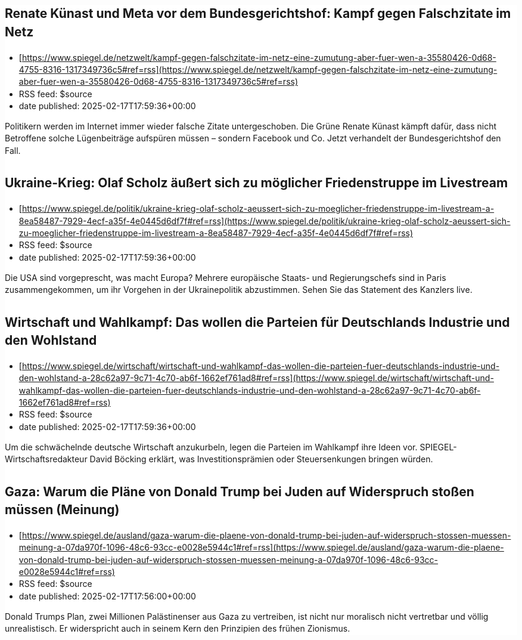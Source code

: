 ## Renate Künast und Meta vor dem Bundesgerichtshof: Kampf gegen Falschzitate im Netz
 - [https://www.spiegel.de/netzwelt/kampf-gegen-falschzitate-im-netz-eine-zumutung-aber-fuer-wen-a-35580426-0d68-4755-8316-1317349736c5#ref=rss](https://www.spiegel.de/netzwelt/kampf-gegen-falschzitate-im-netz-eine-zumutung-aber-fuer-wen-a-35580426-0d68-4755-8316-1317349736c5#ref=rss)
 - RSS feed: $source
 - date published: 2025-02-17T17:59:36+00:00

Politikern werden im Internet immer wieder falsche Zitate untergeschoben. Die Grüne Renate Künast kämpft dafür, dass nicht Betroffene solche Lügenbeiträge aufspüren müssen – sondern Facebook und Co. Jetzt verhandelt der Bundesgerichtshof den Fall.

## Ukraine-Krieg: Olaf Scholz äußert sich zu möglicher Friedenstruppe im Livestream
 - [https://www.spiegel.de/politik/ukraine-krieg-olaf-scholz-aeussert-sich-zu-moeglicher-friedenstruppe-im-livestream-a-8ea58487-7929-4ecf-a35f-4e0445d6df7f#ref=rss](https://www.spiegel.de/politik/ukraine-krieg-olaf-scholz-aeussert-sich-zu-moeglicher-friedenstruppe-im-livestream-a-8ea58487-7929-4ecf-a35f-4e0445d6df7f#ref=rss)
 - RSS feed: $source
 - date published: 2025-02-17T17:59:36+00:00

Die USA sind vorgeprescht, was macht Europa? Mehrere europäische Staats- und Regierungschefs sind in Paris zusammengekommen, um ihr Vorgehen in der Ukrainepolitik abzustimmen. Sehen Sie das Statement des Kanzlers live.

## Wirtschaft und Wahlkampf: Das wollen die Parteien für Deutschlands Industrie und den Wohlstand
 - [https://www.spiegel.de/wirtschaft/wirtschaft-und-wahlkampf-das-wollen-die-parteien-fuer-deutschlands-industrie-und-den-wohlstand-a-28c62a97-9c71-4c70-ab6f-1662ef761ad8#ref=rss](https://www.spiegel.de/wirtschaft/wirtschaft-und-wahlkampf-das-wollen-die-parteien-fuer-deutschlands-industrie-und-den-wohlstand-a-28c62a97-9c71-4c70-ab6f-1662ef761ad8#ref=rss)
 - RSS feed: $source
 - date published: 2025-02-17T17:59:36+00:00

Um die schwächelnde deutsche Wirtschaft anzukurbeln, legen die Parteien im Wahlkampf ihre Ideen vor. SPIEGEL-Wirtschaftsredakteur David Böcking erklärt, was Investitionsprämien oder Steuersenkungen bringen würden.

## Gaza: Warum die Pläne von Donald Trump bei Juden auf Widerspruch stoßen müssen (Meinung)
 - [https://www.spiegel.de/ausland/gaza-warum-die-plaene-von-donald-trump-bei-juden-auf-widerspruch-stossen-muessen-meinung-a-07da970f-1096-48c6-93cc-e0028e5944c1#ref=rss](https://www.spiegel.de/ausland/gaza-warum-die-plaene-von-donald-trump-bei-juden-auf-widerspruch-stossen-muessen-meinung-a-07da970f-1096-48c6-93cc-e0028e5944c1#ref=rss)
 - RSS feed: $source
 - date published: 2025-02-17T17:56:00+00:00

Donald Trumps Plan, zwei Millionen Palästinenser aus Gaza zu vertreiben, ist nicht nur moralisch nicht vertretbar und völlig unrealistisch. Er widerspricht auch in seinem Kern den Prinzipien des frühen Zionismus.

